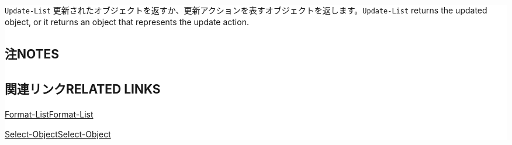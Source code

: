 <span data-ttu-id="919b3-160">`Update-List` 更新されたオブジェクトを返すか、更新アクションを表すオブジェクトを返します。</span><span class="sxs-lookup"><span data-stu-id="919b3-160">`Update-List` returns the updated object, or it returns an object that represents the update action.</span></span>

## <span data-ttu-id="919b3-161">注</span><span class="sxs-lookup"><span data-stu-id="919b3-161">NOTES</span></span>

## <span data-ttu-id="919b3-162">関連リンク</span><span class="sxs-lookup"><span data-stu-id="919b3-162">RELATED LINKS</span></span>

[<span data-ttu-id="919b3-163">Format-List</span><span class="sxs-lookup"><span data-stu-id="919b3-163">Format-List</span></span>](Format-List.md)

[<span data-ttu-id="919b3-164">Select-Object</span><span class="sxs-lookup"><span data-stu-id="919b3-164">Select-Object</span></span>](Select-Object.md)

